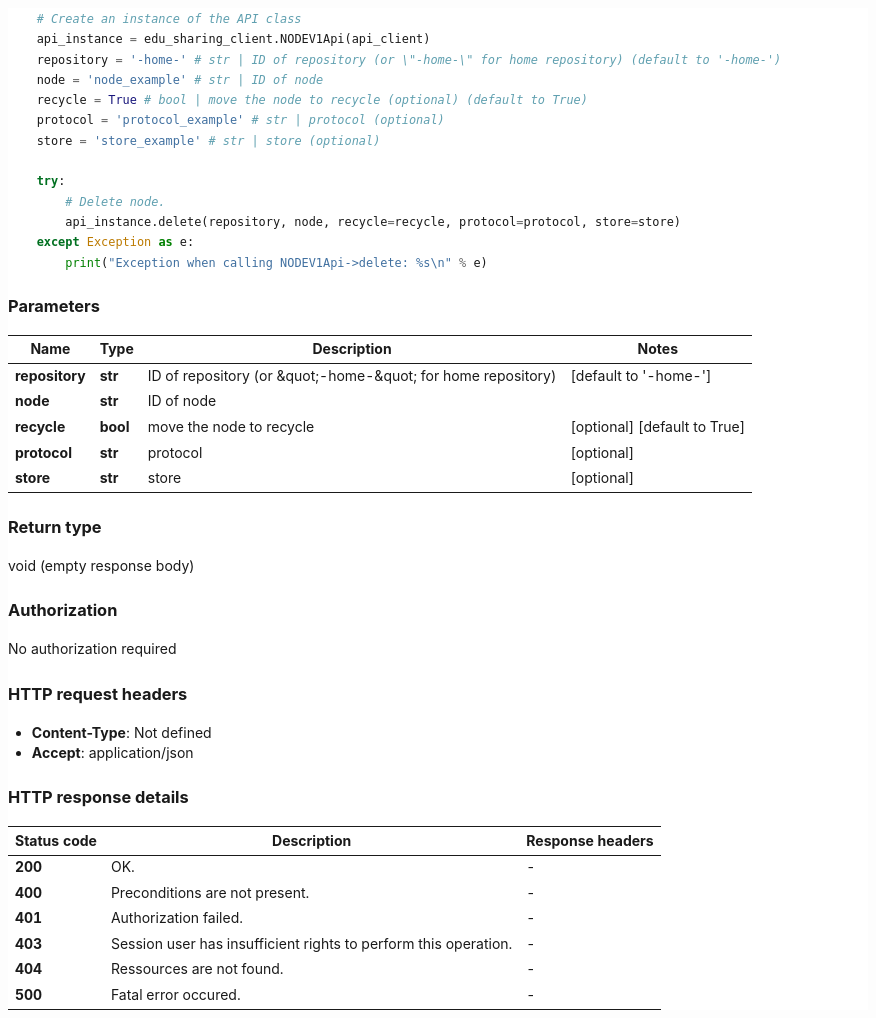 ```python
    # Create an instance of the API class
    api_instance = edu_sharing_client.NODEV1Api(api_client)
    repository = '-home-' # str | ID of repository (or \"-home-\" for home repository) (default to '-home-')
    node = 'node_example' # str | ID of node
    recycle = True # bool | move the node to recycle (optional) (default to True)
    protocol = 'protocol_example' # str | protocol (optional)
    store = 'store_example' # str | store (optional)

    try:
        # Delete node.
        api_instance.delete(repository, node, recycle=recycle, protocol=protocol, store=store)
    except Exception as e:
        print("Exception when calling NODEV1Api->delete: %s\n" % e)
```



### Parameters


Name | Type | Description  | Notes
------------- | ------------- | ------------- | -------------
 **repository** | **str**| ID of repository (or \&quot;-home-\&quot; for home repository) | [default to &#39;-home-&#39;]
 **node** | **str**| ID of node | 
 **recycle** | **bool**| move the node to recycle | [optional] [default to True]
 **protocol** | **str**| protocol | [optional] 
 **store** | **str**| store | [optional] 

### Return type

void (empty response body)

### Authorization

No authorization required

### HTTP request headers

 - **Content-Type**: Not defined
 - **Accept**: application/json

### HTTP response details

| Status code | Description | Response headers |
|-------------|-------------|------------------|
**200** | OK. |  -  |
**400** | Preconditions are not present. |  -  |
**401** | Authorization failed. |  -  |
**403** | Session user has insufficient rights to perform this operation. |  -  |
**404** | Ressources are not found. |  -  |
**500** | Fatal error occured. |  -  |

